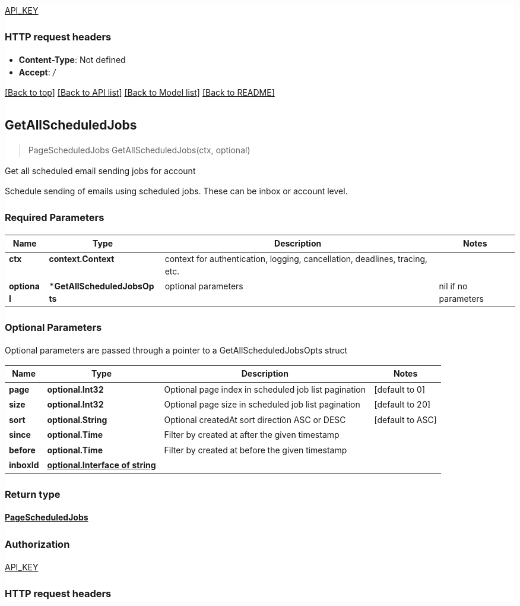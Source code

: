 [API_KEY](../README#API_KEY)

### HTTP request headers

- **Content-Type**: Not defined
- **Accept**: */*

[[Back to top]](#) [[Back to API list]](../README#documentation-for-api-endpoints)
[[Back to Model list]](../README#documentation-for-models)
[[Back to README]](../README)


## GetAllScheduledJobs

> PageScheduledJobs GetAllScheduledJobs(ctx, optional)

Get all scheduled email sending jobs for account

Schedule sending of emails using scheduled jobs. These can be inbox or account level.

### Required Parameters


Name | Type | Description  | Notes
------------- | ------------- | ------------- | -------------
**ctx** | **context.Context** | context for authentication, logging, cancellation, deadlines, tracing, etc.
 **optional** | ***GetAllScheduledJobsOpts** | optional parameters | nil if no parameters

### Optional Parameters

Optional parameters are passed through a pointer to a GetAllScheduledJobsOpts struct


Name | Type | Description  | Notes
------------- | ------------- | ------------- | -------------
 **page** | **optional.Int32**| Optional page index in scheduled job list pagination | [default to 0]
 **size** | **optional.Int32**| Optional page size in scheduled job list pagination | [default to 20]
 **sort** | **optional.String**| Optional createdAt sort direction ASC or DESC | [default to ASC]
 **since** | **optional.Time**| Filter by created at after the given timestamp | 
 **before** | **optional.Time**| Filter by created at before the given timestamp | 
 **inboxId** | [**optional.Interface of string**]()|  | 

### Return type

[**PageScheduledJobs**](PageScheduledJobs)

### Authorization

[API_KEY](../README#API_KEY)

### HTTP request headers
